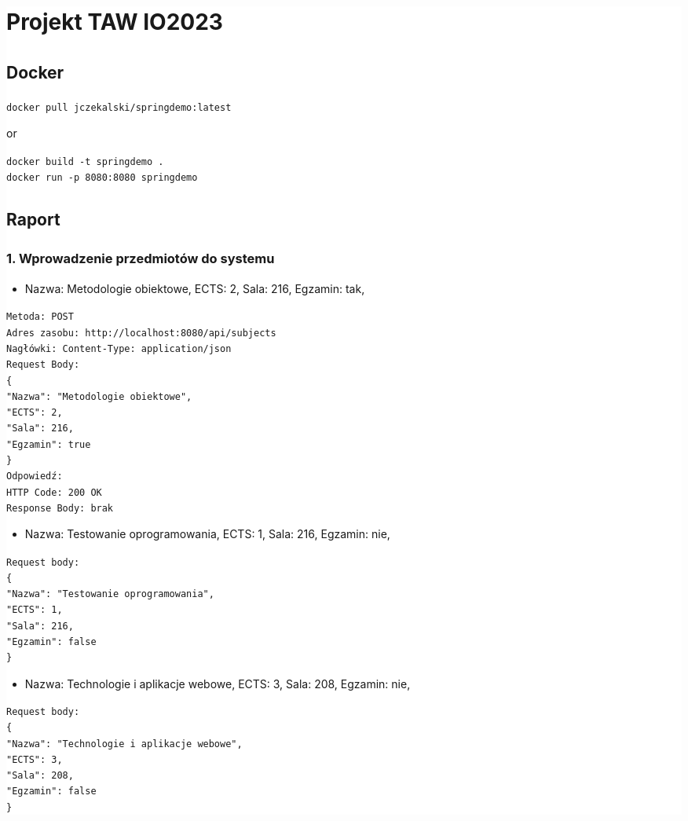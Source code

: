 # Projekt TAW IO2023
## Docker
```
docker pull jczekalski/springdemo:latest
```
or
```
docker build -t springdemo .
docker run -p 8080:8080 springdemo
```
## Raport
### 1. Wprowadzenie przedmiotów do systemu

- Nazwa: Metodologie obiektowe, ECTS: 2, Sala: 216, Egzamin: tak,

```
Metoda: POST
Adres zasobu: http://localhost:8080/api/subjects
Nagłówki: Content-Type: application/json
Request Body:
{
"Nazwa": "Metodologie obiektowe",
"ECTS": 2,
"Sala": 216,
"Egzamin": true
}
Odpowiedź:
HTTP Code: 200 OK
Response Body: brak
```

- Nazwa: Testowanie oprogramowania, ECTS: 1, Sala: 216, Egzamin: nie,

```
Request body:
{
"Nazwa": "Testowanie oprogramowania",
"ECTS": 1,
"Sala": 216,
"Egzamin": false
}
```

- Nazwa: Technologie i aplikacje webowe, ECTS: 3, Sala: 208, Egzamin: nie,

```
Request body:
{
"Nazwa": "Technologie i aplikacje webowe",
"ECTS": 3,
"Sala": 208,
"Egzamin": false
}
```
